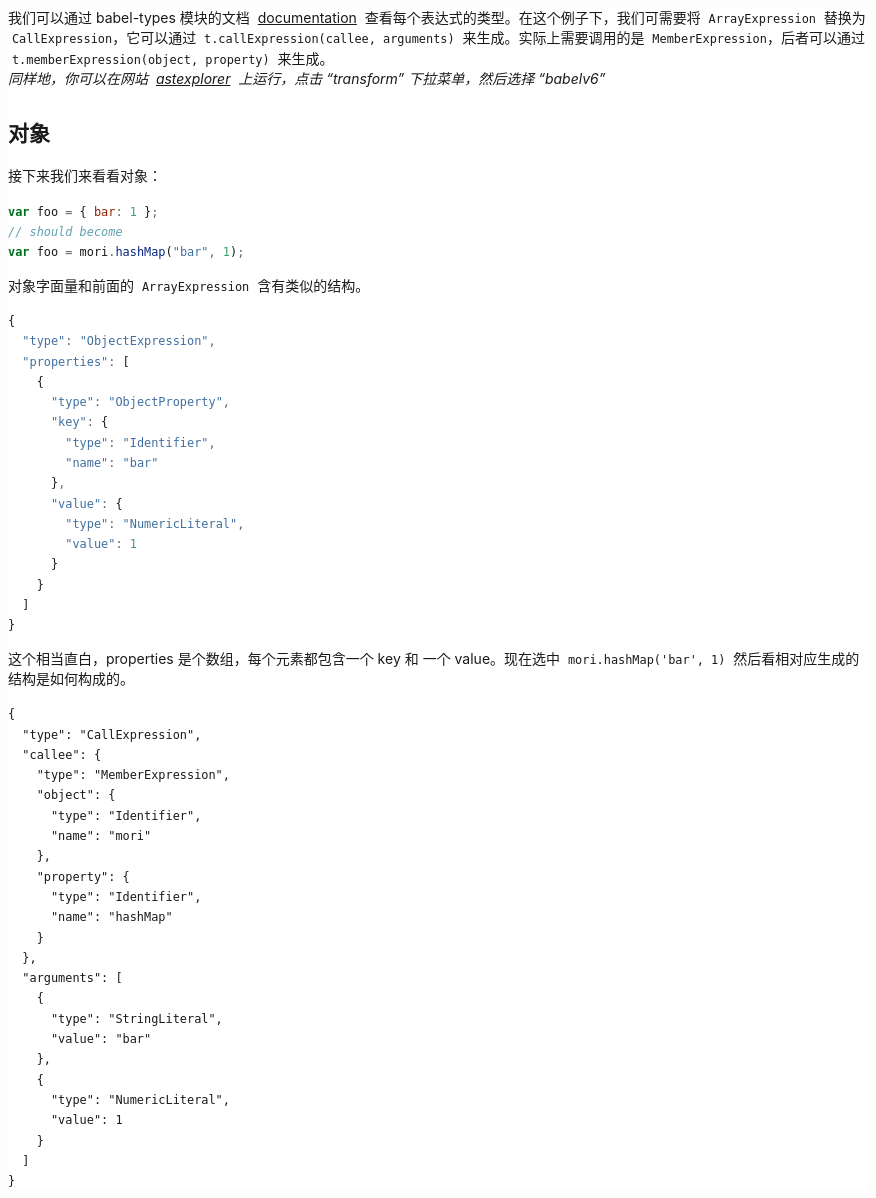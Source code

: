 我们可以通过 babel-types 模块的文档  [documentation](https://github.com/babel/babel/tree/master/packages/babel-types#babel-types)  查看每个表达式的类型。在这个例子下，我们可需要将  `ArrayExpression`  替换为  `CallExpression`，它可以通过  `t.callExpression(callee, arguments)`  来生成。实际上需要调用的是  `MemberExpression`，后者可以通过  `t.memberExpression(object, property)`  来生成。<br />_同样地，你可以在网站  [astexplorer](https://astexplorer.net/)  上运行，点击 “transform” 下拉菜单，然后选择 “babelv6”_
<a name="QZJac"></a>

## 对象

接下来我们来看看对象：

```js
var foo = { bar: 1 };
// should become
var foo = mori.hashMap("bar", 1);
```

对象字面量和前面的  `ArrayExpression`  含有类似的结构。

```js
{
  "type": "ObjectExpression",
  "properties": [
    {
      "type": "ObjectProperty",
      "key": {
        "type": "Identifier",
        "name": "bar"
      },
      "value": {
        "type": "NumericLiteral",
        "value": 1
      }
    }
  ]
}
```

这个相当直白，properties 是个数组，每个元素都包含一个 key 和 一个 value。现在选中  `mori.hashMap('bar', 1)`  然后看相对应生成的结构是如何构成的。

```
{
  "type": "CallExpression",
  "callee": {
    "type": "MemberExpression",
    "object": {
      "type": "Identifier",
      "name": "mori"
    },
    "property": {
      "type": "Identifier",
      "name": "hashMap"
    }
  },
  "arguments": [
    {
      "type": "StringLiteral",
      "value": "bar"
    },
    {
      "type": "NumericLiteral",
      "value": 1
    }
  ]
}
```
